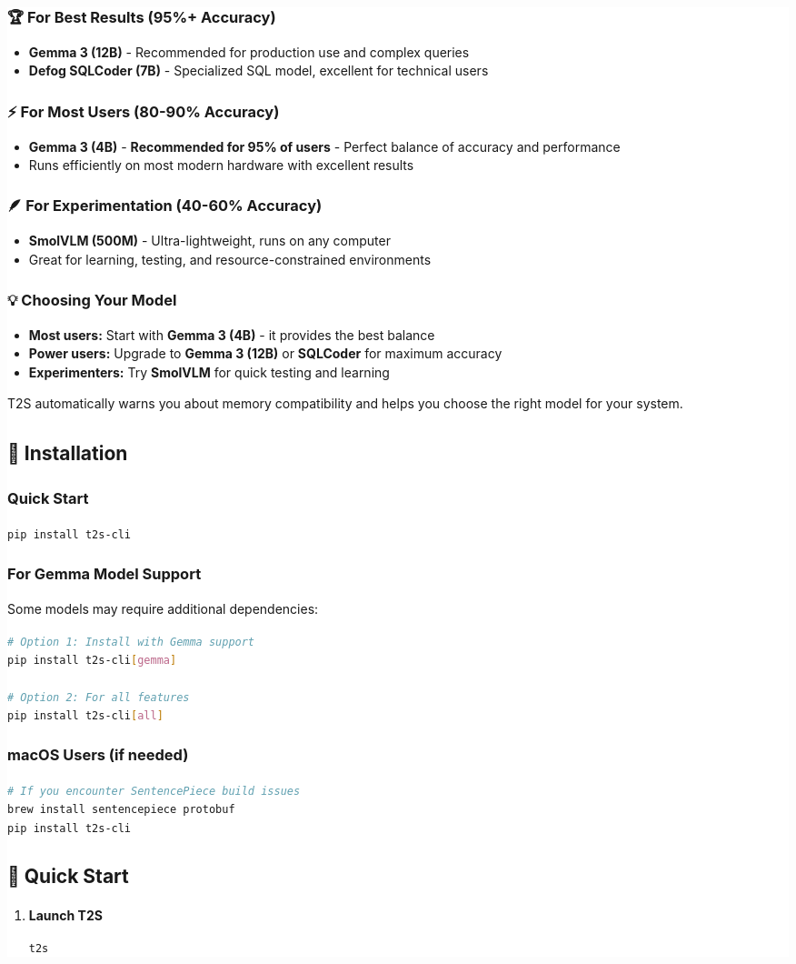 ### 🏆 **For Best Results (95%+ Accuracy)**
- **Gemma 3 (12B)** - Recommended for production use and complex queries
- **Defog SQLCoder (7B)** - Specialized SQL model, excellent for technical users

### ⚡ **For Most Users (80-90% Accuracy)**
- **Gemma 3 (4B)** - **Recommended for 95% of users** - Perfect balance of accuracy and performance
- Runs efficiently on most modern hardware with excellent results

### 🪶 **For Experimentation (40-60% Accuracy)**
- **SmolVLM (500M)** - Ultra-lightweight, runs on any computer
- Great for learning, testing, and resource-constrained environments

### 💡 **Choosing Your Model**
- **Most users:** Start with **Gemma 3 (4B)** - it provides the best balance
- **Power users:** Upgrade to **Gemma 3 (12B)** or **SQLCoder** for maximum accuracy
- **Experimenters:** Try **SmolVLM** for quick testing and learning

T2S automatically warns you about memory compatibility and helps you choose the right model for your system.

## 🚀 Installation

### Quick Start
```bash
pip install t2s-cli
```

### For Gemma Model Support
Some models may require additional dependencies:

```bash
# Option 1: Install with Gemma support
pip install t2s-cli[gemma]

# Option 2: For all features
pip install t2s-cli[all]
```

### macOS Users (if needed)
```bash
# If you encounter SentencePiece build issues
brew install sentencepiece protobuf
pip install t2s-cli
```

## 🎯 Quick Start

1. **Launch T2S**
   ```bash
   t2s
   ```
